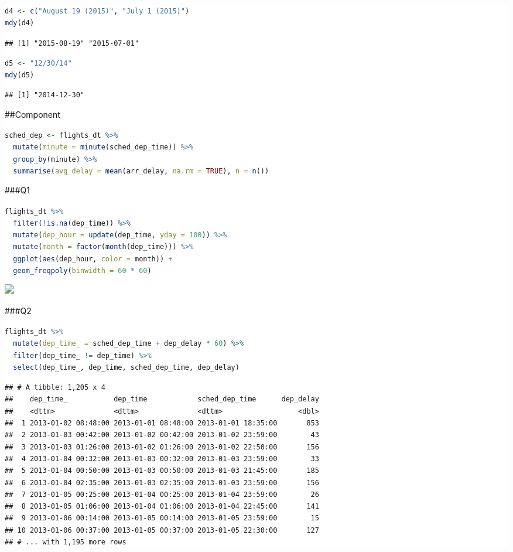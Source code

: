 ```r
d4 <- c("August 19 (2015)", "July 1 (2015)") 
mdy(d4)
```

```
## [1] "2015-08-19" "2015-07-01"
```

```r
d5 <- "12/30/14"
mdy(d5)
```

```
## [1] "2014-12-30"
```

##Component


```r
sched_dep <- flights_dt %>%
  mutate(minute = minute(sched_dep_time)) %>%
  group_by(minute) %>%
  summarise(avg_delay = mean(arr_delay, na.rm = TRUE), n = n())
```

###Q1


```r
flights_dt %>%
  filter(!is.na(dep_time)) %>%
  mutate(dep_hour = update(dep_time, yday = 100)) %>%
  mutate(month = factor(month(dep_time))) %>%
  ggplot(aes(dep_hour, color = month)) +
  geom_freqpoly(binwidth = 60 * 60)
```

![](HW191108_files/figure-html/unnamed-chunk-14-1.png)

###Q2


```r
flights_dt %>%
  mutate(dep_time_ = sched_dep_time + dep_delay * 60) %>%
  filter(dep_time_ != dep_time) %>%
  select(dep_time_, dep_time, sched_dep_time, dep_delay)
```

```
## # A tibble: 1,205 x 4
##    dep_time_           dep_time            sched_dep_time      dep_delay
##    <dttm>              <dttm>              <dttm>                  <dbl>
##  1 2013-01-02 08:48:00 2013-01-01 08:48:00 2013-01-01 18:35:00       853
##  2 2013-01-03 00:42:00 2013-01-02 00:42:00 2013-01-02 23:59:00        43
##  3 2013-01-03 01:26:00 2013-01-02 01:26:00 2013-01-02 22:50:00       156
##  4 2013-01-04 00:32:00 2013-01-03 00:32:00 2013-01-03 23:59:00        33
##  5 2013-01-04 00:50:00 2013-01-03 00:50:00 2013-01-03 21:45:00       185
##  6 2013-01-04 02:35:00 2013-01-03 02:35:00 2013-01-03 23:59:00       156
##  7 2013-01-05 00:25:00 2013-01-04 00:25:00 2013-01-04 23:59:00        26
##  8 2013-01-05 01:06:00 2013-01-04 01:06:00 2013-01-04 22:45:00       141
##  9 2013-01-06 00:14:00 2013-01-05 00:14:00 2013-01-05 23:59:00        15
## 10 2013-01-06 00:37:00 2013-01-05 00:37:00 2013-01-05 22:30:00       127
## # ... with 1,195 more rows
```
